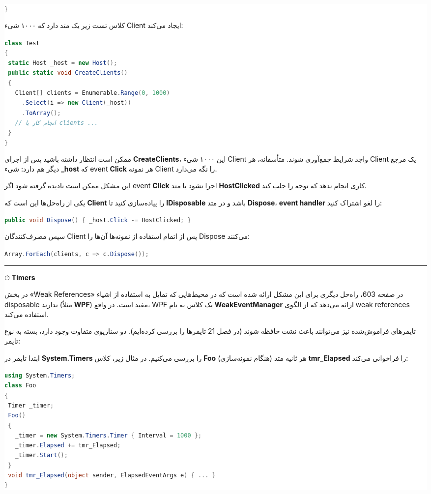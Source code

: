 ```csharp
}
```

کلاس تست زیر یک متد دارد که ۱۰۰۰ شیء Client ایجاد می‌کند:

```csharp
class Test
{
 static Host _host = new Host();
 public static void CreateClients()
 {
   Client[] clients = Enumerable.Range(0, 1000)
     .Select(i => new Client(_host))
     .ToArray();
   // انجام کار با clients ...
 }
}
```

ممکن است انتظار داشته باشید پس از اجرای **CreateClients**، این ۱۰۰۰ شیء Client واجد شرایط جمع‌آوری شوند. متأسفانه، هر Client یک مرجع دیگر هم دارد: شیء **\_host** که event **Click** هر نمونه Client را نگه می‌دارد.

این مشکل ممکن است نادیده گرفته شود اگر event **Click** اجرا نشود یا متد **HostClicked** کاری انجام ندهد که توجه را جلب کند.

یکی از راه‌حل‌ها این است که **Client** را پیاده‌سازی کنید تا **IDisposable** باشد و در متد **Dispose**، **event handler** را لغو اشتراک کنید:

```csharp
public void Dispose() { _host.Click -= HostClicked; }
```

سپس مصرف‌کنندگان Client پس از اتمام استفاده از نمونه‌ها آن‌ها را Dispose می‌کنند:

```csharp
Array.ForEach(clients, c => c.Dispose());
```

---

⏱ **Timers**

در بخش «Weak References» در صفحه 603، راه‌حل دیگری برای این مشکل ارائه شده است که در محیط‌هایی که تمایل به استفاده از اشیاء disposable ندارند (مثلاً **WPF**) مفید است. در واقع، WPF یک کلاس به نام **WeakEventManager** ارائه می‌دهد که از الگوی weak references استفاده می‌کند.

تایمرهای فراموش‌شده نیز می‌توانند باعث نشت حافظه شوند (در فصل 21 تایمرها را بررسی کرده‌ایم). دو سناریوی متفاوت وجود دارد، بسته به نوع تایمر:

ابتدا تایمر در **System.Timers** را بررسی می‌کنیم. در مثال زیر، کلاس **Foo** (هنگام نمونه‌سازی) هر ثانیه متد **tmr\_Elapsed** را فراخوانی می‌کند:

```csharp
using System.Timers;
class Foo
{
 Timer _timer;
 Foo() 
 {
   _timer = new System.Timers.Timer { Interval = 1000 };
   _timer.Elapsed += tmr_Elapsed;
   _timer.Start();
 }
 void tmr_Elapsed(object sender, ElapsedEventArgs e) { ... }
}
```
